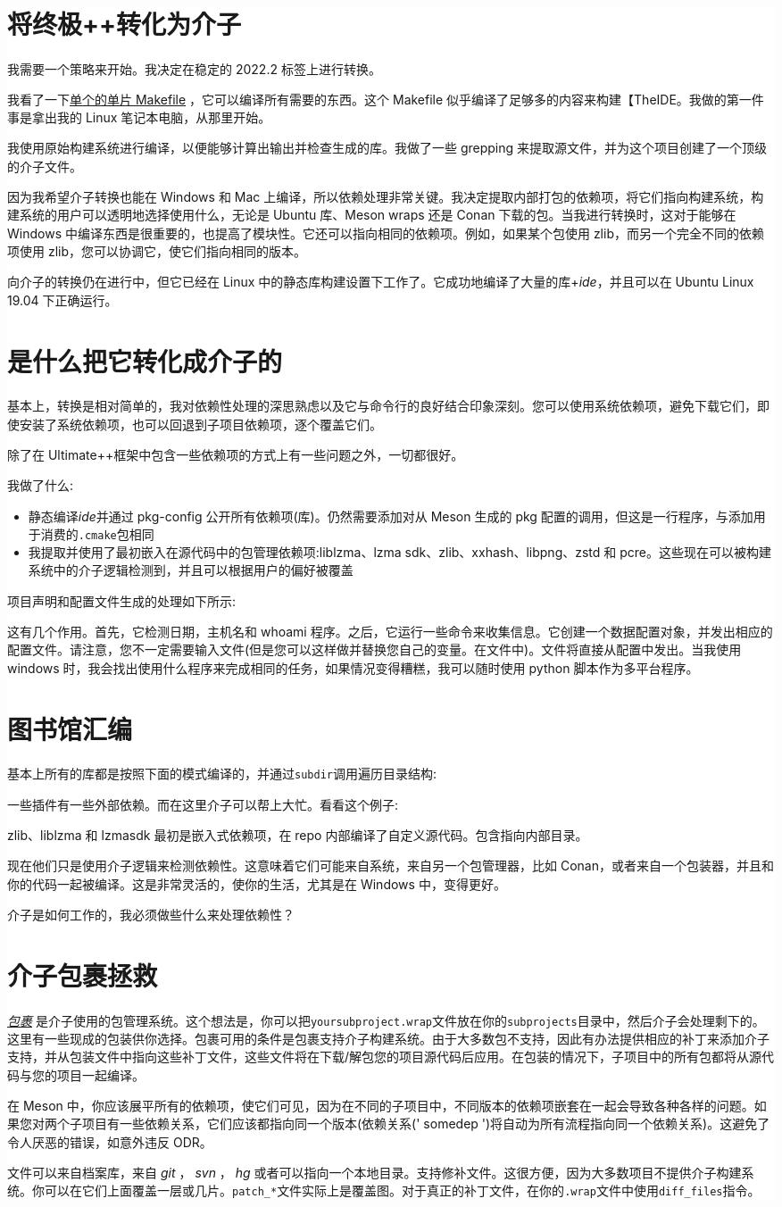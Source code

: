 # 将终极++转化为介子

我需要一个策略来开始。我决定在稳定的 2022.2 标签上进行转换。

我看了一下[单个的单片 Makefile](https://raw.githubusercontent.com/ultimatepp/ultimatepp/2022.2/Makefile) ，它可以编译所有需要的东西。这个 Makefile 似乎编译了足够多的内容来构建【TheIDE。我做的第一件事是拿出我的 Linux 笔记本电脑，从那里开始。

我使用原始构建系统进行编译，以便能够计算出输出并检查生成的库。我做了一些 grepping 来提取源文件，并为这个项目创建了一个顶级的介子文件。

因为我希望介子转换也能在 Windows 和 Mac 上编译，所以依赖处理非常关键。我决定提取内部打包的依赖项，将它们指向构建系统，构建系统的用户可以透明地选择使用什么，无论是 Ubuntu 库、Meson wraps 还是 Conan 下载的包。当我进行转换时，这对于能够在 Windows 中编译东西是很重要的，也提高了模块性。它还可以指向相同的依赖项。例如，如果某个包使用 zlib，而另一个完全不同的依赖项使用 zlib，您可以协调它，使它们指向相同的版本。

向介子的转换仍在进行中，但它已经在 Linux 中的静态库构建设置下工作了。它成功地编译了大量的库+*ide*，并且可以在 Ubuntu Linux 19.04 下正确运行。

# 是什么把它转化成介子的

基本上，转换是相对简单的，我对依赖性处理的深思熟虑以及它与命令行的良好结合印象深刻。您可以使用系统依赖项，避免下载它们，即使安装了系统依赖项，也可以回退到子项目依赖项，逐个覆盖它们。

除了在 Ultimate++框架中包含一些依赖项的方式上有一些问题之外，一切都很好。

我做了什么:

*   静态编译*ide*并通过 pkg-config 公开所有依赖项(库)。仍然需要添加对从 Meson 生成的 pkg 配置的调用，但这是一行程序，与添加用于消费的`.cmake`包相同
*   我提取并使用了最初嵌入在源代码中的包管理依赖项:liblzma、lzma sdk、zlib、xxhash、libpng、zstd 和 pcre。这些现在可以被构建系统中的介子逻辑检测到，并且可以根据用户的偏好被覆盖

项目声明和配置文件生成的处理如下所示:

这有几个作用。首先，它检测日期，主机名和 whoami 程序。之后，它运行一些命令来收集信息。它创建一个数据配置对象，并发出相应的配置文件。请注意，您不一定需要输入文件(但是您可以这样做并替换您自己的变量。在文件中)。文件将直接从配置中发出。当我使用 windows 时，我会找出使用什么程序来完成相同的任务，如果情况变得糟糕，我可以随时使用 python 脚本作为多平台程序。

# 图书馆汇编

基本上所有的库都是按照下面的模式编译的，并通过`subdir`调用遍历目录结构:

一些插件有一些外部依赖。而在这里介子可以帮上大忙。看看这个例子:

zlib、liblzma 和 lzmasdk 最初是嵌入式依赖项，在 repo 内部编译了自定义源代码。包含指向内部目录。

现在他们只是使用介子逻辑来检测依赖性。这意味着它们可能来自系统，来自另一个包管理器，比如 Conan，或者来自一个包装器，并且和你的代码一起被编译。这是非常灵活的，使你的生活，尤其是在 Windows 中，变得更好。

介子是如何工作的，我必须做些什么来处理依赖性？

# 介子包裹拯救

[*包裹*](https://mesonbuild.com/Wrap-dependency-system-manual.html) 是介子使用的包管理系统。这个想法是，你可以把`yoursubproject.wrap`文件放在你的`subprojects`目录中，然后介子会处理剩下的。这里有一些现成的包装供你选择。包裹可用的条件是包裹支持介子构建系统。由于大多数包不支持，因此有办法提供相应的补丁来添加介子支持，并从包装文件中指向这些补丁文件，这些文件将在下载/解包您的项目源代码后应用。在包装的情况下，子项目中的所有包都将从源代码与您的项目一起编译。

在 Meson 中，你应该展平所有的依赖项，使它们可见，因为在不同的子项目中，不同版本的依赖项嵌套在一起会导致各种各样的问题。如果您对两个子项目有一些依赖关系，它们应该都指向同一个版本(依赖关系(' somedep ')将自动为所有流程指向同一个依赖关系)。这避免了令人厌恶的错误，如意外违反 ODR。

文件可以来自档案库，来自 *git* ， *svn* ， *hg* 或者可以指向一个本地目录。支持修补文件。这很方便，因为大多数项目不提供介子构建系统。你可以在它们上面覆盖一层或几片。`patch_*`文件实际上是覆盖图。对于真正的补丁文件，在你的`.wrap`文件中使用`diff_files`指令。
